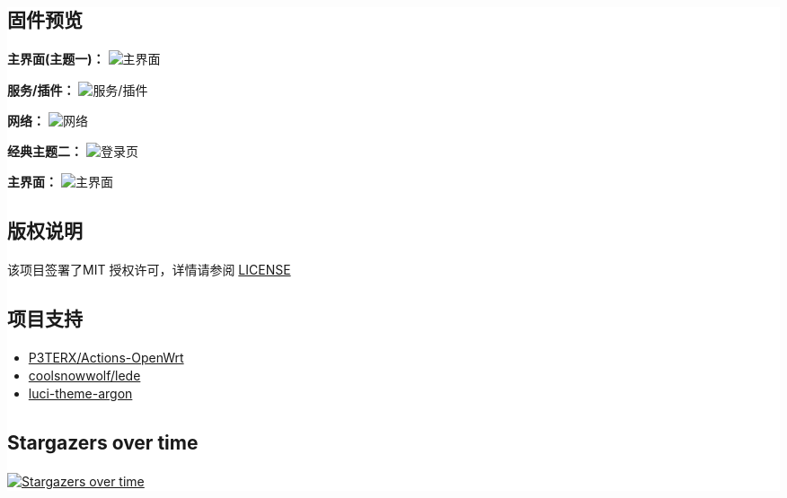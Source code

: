 ## 固件预览
**主界面(主题一)：**
![主界面](./assets/images/openwrt.png)

**服务/插件：**
![服务/插件](./assets/images/service.png)

**网络：**
![网络](./assets/images/network.png)

**经典主题二：**
![登录页](./assets/images/infinityfreedom-theme.png)

**主界面：**
![主界面](./assets/images/infinityfreedom-theme-main.png)


## 版权说明

该项目签署了MIT 授权许可，详情请参阅 [LICENSE](https://github.com/caiwx86/OpenWrts/blob/main/LICENSE)


## 项目支持
- [P3TERX/Actions-OpenWrt](https://github.com/P3TERX/Actions-OpenWrt)
- [coolsnowwolf/lede](https://github.com/coolsnowwolf/lede)
- [luci-theme-argon](https://github.com/jerrykuku/luci-theme-argon)

## Stargazers over time
[![Stargazers over time](https://starchart.cc/caiwx86/OpenWrts.svg)](https://starchart.cc/caiwx86/OpenWrts)


[your-project-path]:https://github.com/caiwx86/OpenWrts/
[contributors-shield]: https://img.shields.io/github/contributors/caiwx86/OpenWrts?style=flat-square
[contributors-url]: https://github.com/caiwx86/OpenWrts/graphs/contributors
[forks-shield]: https://img.shields.io/github/forks/caiwx86/OpenWrts?style=flat-square
[forks-url]: https://github.com/caiwx86/OpenWrts/network/members
[stars-shield]: https://img.shields.io/github/stars/caiwx86/OpenWrts?style=flat-square
[stars-url]: https://github.com/caiwx86/OpenWrts/stargazers
[issues-shield]: https://img.shields.io/github/issues/caiwx86/OpenWrts?style=flat-square
[issues-url]: https://img.shields.io/github/issues/caiwx86/OpenWrts
[license-shield]: https://img.shields.io/github/license/caiwx86/OpenWrts?style=flat-square
[license-url]: https://github.com/caiwx86/OpenWrts/blob/master/LICENSE
